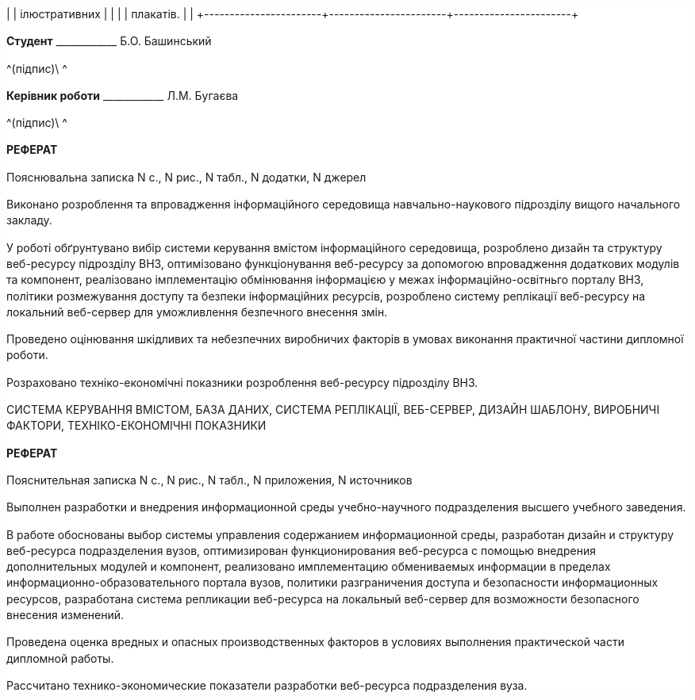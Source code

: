 |                       | ілюстративних         |                       |
|                       | плакатів.             |                       |
+-----------------------+-----------------------+-----------------------+

**Студент** \_\_\_\_\_\_\_\_\_\_\_\_ Б.О. Башинський

^(підпис)\ ^

**Керівник роботи** \_\_\_\_\_\_\_\_\_\_\_\_ Л.М. Бугаєва

^(підпис)\ ^

**РЕФЕРАТ**

Пояснювальна записка N с., N рис., N табл., N додатки, N джерел

Виконано розроблення та впровадження інформаційного середовища
навчально-наукового підрозділу вищого начального закладу.

У роботі обґрунтувано вибір системи керування вмістом інформаційного
середовища, розроблено дизайн та структуру веб-ресурсу підрозділу ВНЗ,
оптимізовано функціонування веб-ресурсу за допомогою впровадження
додаткових модулів та компонент, реалізовано імплементацію обмінювання
інформацією у межах інформаційно-освітньго порталу ВНЗ, політики
розмежування доступу та безпеки інформаційних ресурсів, розроблено
систему реплікації веб-ресурсу на локальний веб-сервер для уможливлення
безпечного внесення змін.

Проведено оцінювання шкідливих та небезпечних виробничих факторів в
умовах виконання практичної частини дипломної роботи.

Розраховано техніко-економічні показники розроблення веб-ресурсу
підрозділу ВНЗ.

СИСТЕМА КЕРУВАННЯ ВМІСТОМ, БАЗА ДАНИХ, СИСТЕМА РЕПЛІКАЦІЇ, ВЕБ-СЕРВЕР,
ДИЗАЙН ШАБЛОНУ, ВИРОБНИЧІ ФАКТОРИ, ТЕХНІКО-ЕКОНОМІЧНІ ПОКАЗНИКИ

**РЕФЕРАТ**

Пояснительная записка N c., N рис., N табл., N приложения, N источников

Выполнен разработки и внедрения информационной среды учебно-научного
подразделения высшего учебного заведения.

В работе обоснованы выбор системы управления содержанием информационной
среды, разработан дизайн и структуру веб-ресурса подразделения вузов,
оптимизирован функционирования веб-ресурса с помощью внедрения
дополнительных модулей и компонент, реализовано имплементацию
обмениваемых информации в пределах информационно-образовательного
портала вузов, политики разграничения доступа и безопасности
информационных ресурсов, разработана система репликации веб-ресурса на
локальный веб-сервер для возможности безопасного внесения изменений.

Проведена оценка вредных и опасных производственных факторов в условиях
выполнения практической части дипломной работы.

Рассчитано технико-экономические показатели разработки веб-ресурса
подразделения вуза.
